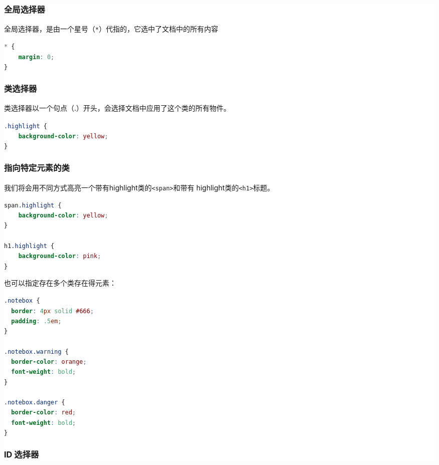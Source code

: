 ### 全局选择器

全局选择器，是由一个星号（`*`）代指的，它选中了文档中的所有内容

```css
* {
    margin: 0;
}
```

### 类选择器

类选择器以一个句点（.）开头，会选择文档中应用了这个类的所有物件。

```css
.highlight {
    background-color: yellow;
}
```

### 指向特定元素的类

我们将会用不同方式高亮一个带有highlight类的`<span>`和带有 highlight类的`<h1>`标题。

```css
span.highlight {
    background-color: yellow;
}

h1.highlight {
    background-color: pink;
}
```

也可以指定存在多个类存在得元素：

```css
.notebox {
  border: 4px solid #666;
  padding: .5em;
}

.notebox.warning {
  border-color: orange;
  font-weight: bold;
}

.notebox.danger {
  border-color: red;
  font-weight: bold;
}
```

### ID 选择器
